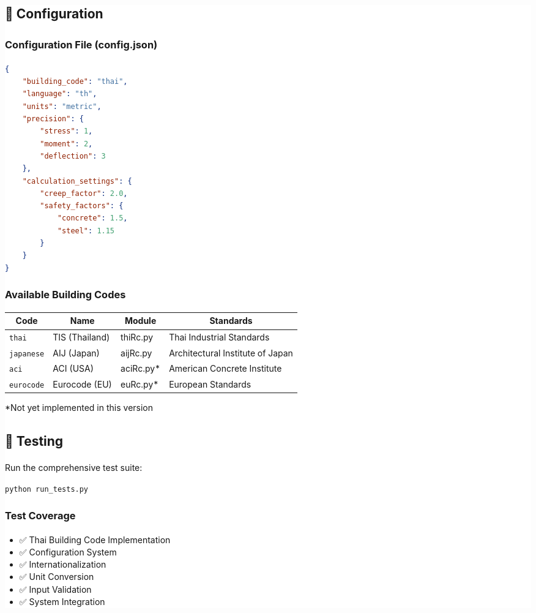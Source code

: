 ## 🔧 Configuration

### Configuration File (config.json)

```json
{
    "building_code": "thai",
    "language": "th",
    "units": "metric",
    "precision": {
        "stress": 1,
        "moment": 2,
        "deflection": 3
    },
    "calculation_settings": {
        "creep_factor": 2.0,
        "safety_factors": {
            "concrete": 1.5,
            "steel": 1.15
        }
    }
}
```

### Available Building Codes

| Code | Name | Module | Standards |
|------|------|--------|-----------|
| `thai` | TIS (Thailand) | thiRc.py | Thai Industrial Standards |
| `japanese` | AIJ (Japan) | aijRc.py | Architectural Institute of Japan |
| `aci` | ACI (USA) | aciRc.py* | American Concrete Institute |
| `eurocode` | Eurocode (EU) | euRc.py* | European Standards |

*Not yet implemented in this version

## 🧪 Testing

Run the comprehensive test suite:

```bash
python run_tests.py
```

### Test Coverage

- ✅ Thai Building Code Implementation
- ✅ Configuration System
- ✅ Internationalization
- ✅ Unit Conversion
- ✅ Input Validation
- ✅ System Integration
